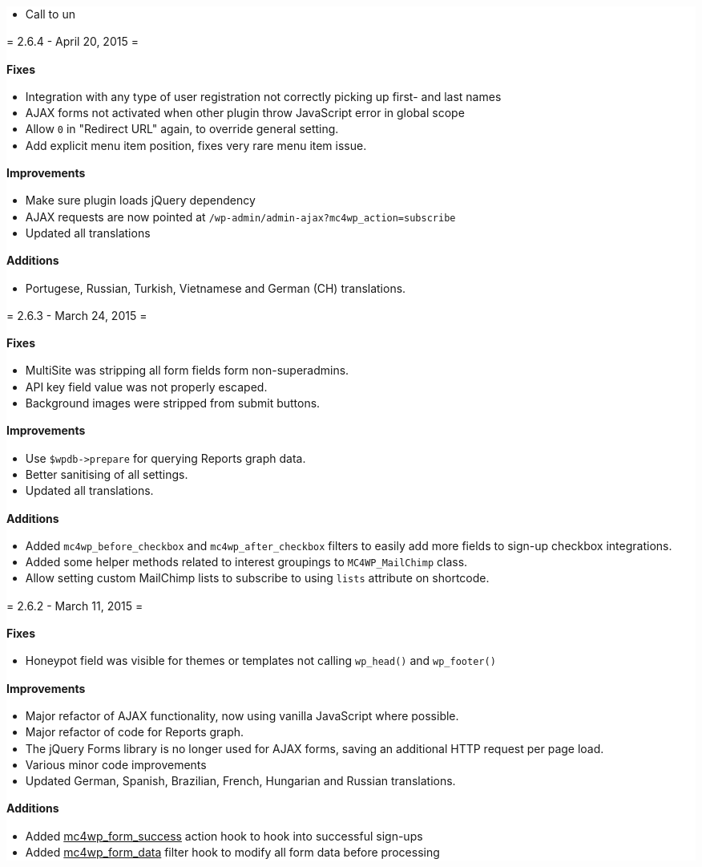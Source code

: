 
- Call to un

= 2.6.4 - April 20, 2015 =

**Fixes**

- Integration with any type of user registration not correctly picking up first- and last names
- AJAX forms not activated when other plugin throw JavaScript error in global scope
- Allow `0` in "Redirect URL" again, to override general setting.
- Add explicit menu item position, fixes very rare menu item issue.

**Improvements**
- Make sure plugin loads jQuery dependency
- AJAX requests are now pointed at `/wp-admin/admin-ajax?mc4wp_action=subscribe`
- Updated all translations

**Additions**
- Portugese, Russian, Turkish, Vietnamese and German (CH) translations.


= 2.6.3 - March 24, 2015 =

**Fixes**

- MultiSite was stripping all form fields form non-superadmins.
- API key field value was not properly escaped.
- Background images were stripped from submit buttons.

**Improvements**

- Use `$wpdb->prepare` for querying Reports graph data.
- Better sanitising of all settings.
- Updated all translations.

**Additions**

- Added `mc4wp_before_checkbox` and `mc4wp_after_checkbox` filters to easily add more fields to sign-up checkbox integrations.
- Added some helper methods related to interest groupings to `MC4WP_MailChimp` class.
- Allow setting custom MailChimp lists to subscribe to using `lists` attribute on shortcode.


= 2.6.2 - March 11, 2015 =

**Fixes**

- Honeypot field was visible for themes or templates not calling `wp_head()` and `wp_footer()`

**Improvements**

- Major refactor of AJAX functionality, now using vanilla JavaScript where possible.
- Major refactor of code for Reports graph.
- The jQuery Forms library is no longer used for AJAX forms, saving an additional HTTP request per page load.
- Various minor code improvements
- Updated German, Spanish, Brazilian, French, Hungarian and Russian translations.

**Additions**

- Added [mc4wp_form_success](https://github.com/ibericode/mailchimp-for-wordpress/blob/06f0c833027f347a288d2cb9805e0614767409b6/includes/class-form-request.php#L292-L301) action hook to hook into successful sign-ups
- Added [mc4wp_form_data](https://github.com/ibericode/mailchimp-for-wordpress/blob/06f0c833027f347a288d2cb9805e0614767409b6/includes/class-form-request.php#L138-L142) filter hook to modify all form data before processing
